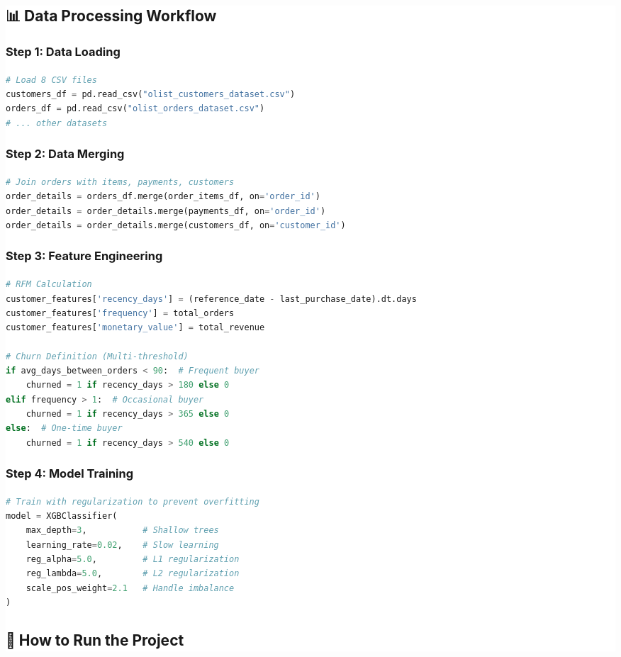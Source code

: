 ```python
```

## 📊 Data Processing Workflow

### Step 1: Data Loading
```python
# Load 8 CSV files
customers_df = pd.read_csv("olist_customers_dataset.csv")
orders_df = pd.read_csv("olist_orders_dataset.csv")
# ... other datasets
```

### Step 2: Data Merging
```python
# Join orders with items, payments, customers
order_details = orders_df.merge(order_items_df, on='order_id')
order_details = order_details.merge(payments_df, on='order_id')
order_details = order_details.merge(customers_df, on='customer_id')
```

### Step 3: Feature Engineering
```python
# RFM Calculation
customer_features['recency_days'] = (reference_date - last_purchase_date).dt.days
customer_features['frequency'] = total_orders
customer_features['monetary_value'] = total_revenue

# Churn Definition (Multi-threshold)
if avg_days_between_orders < 90:  # Frequent buyer
    churned = 1 if recency_days > 180 else 0
elif frequency > 1:  # Occasional buyer
    churned = 1 if recency_days > 365 else 0
else:  # One-time buyer
    churned = 1 if recency_days > 540 else 0
```

### Step 4: Model Training
```python
# Train with regularization to prevent overfitting
model = XGBClassifier(
    max_depth=3,           # Shallow trees
    learning_rate=0.02,    # Slow learning
    reg_alpha=5.0,         # L1 regularization
    reg_lambda=5.0,        # L2 regularization
    scale_pos_weight=2.1   # Handle imbalance
)
```

## 🚀 How to Run the Project
